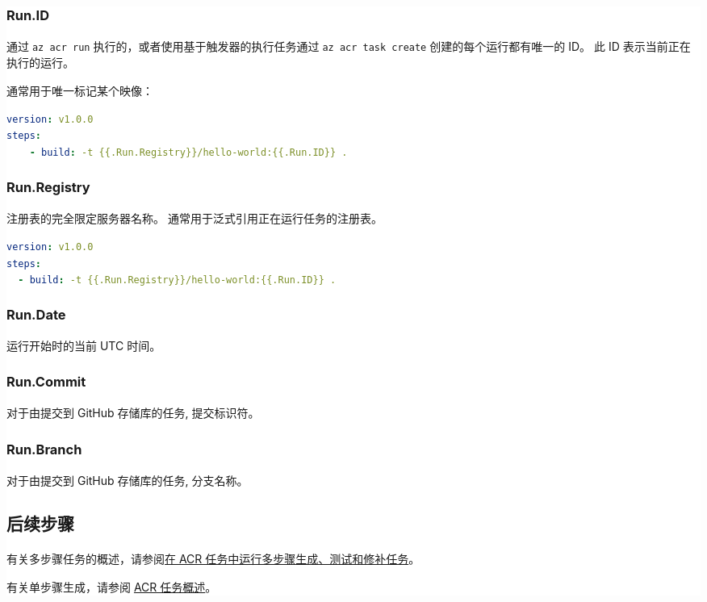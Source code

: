 ### <a name="runid"></a>Run.ID

通过 `az acr run` 执行的，或者使用基于触发器的执行任务通过 `az acr task create` 创建的每个运行都有唯一的 ID。 此 ID 表示当前正在执行的运行。

通常用于唯一标记某个映像：

```yml
version: v1.0.0
steps:
    - build: -t {{.Run.Registry}}/hello-world:{{.Run.ID}} .
```

### <a name="runregistry"></a>Run.Registry

注册表的完全限定服务器名称。 通常用于泛式引用正在运行任务的注册表。

```yml
version: v1.0.0
steps:
  - build: -t {{.Run.Registry}}/hello-world:{{.Run.ID}} .
```

### <a name="rundate"></a>Run.Date

运行开始时的当前 UTC 时间。

### <a name="runcommit"></a>Run.Commit

对于由提交到 GitHub 存储库的任务, 提交标识符。

### <a name="runbranch"></a>Run.Branch

对于由提交到 GitHub 存储库的任务, 分支名称。

## <a name="next-steps"></a>后续步骤

有关多步骤任务的概述，请参阅[在 ACR 任务中运行多步骤生成、测试和修补任务](container-registry-tasks-multi-step.md)。

有关单步骤生成，请参阅 [ACR 任务概述](container-registry-tasks-overview.md)。




[acr-tasks]: https://github.com/Azure-Samples/acr-tasks


[az-acr-run]: /cli/azure/acr#az-acr-run
[az-acr-task-create]: /cli/azure/acr/task#az-acr-task-create
[az-configure]: /cli/azure/reference-index#az-configure

